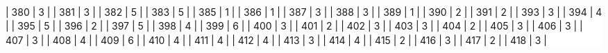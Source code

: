 | 380    |         3 |
| 381    |         3 |
| 382    |         5 |
| 383    |         5 |
| 385    |         1 |
| 386    |         1 |
| 387    |         3 |
| 388    |         3 |
| 389    |         1 |
| 390    |         2 |
| 391    |         2 |
| 393    |         3 |
| 394    |         4 |
| 395    |         5 |
| 396    |         2 |
| 397    |         5 |
| 398    |         4 |
| 399    |         6 |
| 400    |         3 |
| 401    |         2 |
| 402    |         3 |
| 403    |         3 |
| 404    |         2 |
| 405    |         3 |
| 406    |         3 |
| 407    |         3 |
| 408    |         4 |
| 409    |         6 |
| 410    |         4 |
| 411    |         4 |
| 412    |         4 |
| 413    |         3 |
| 414    |         4 |
| 415    |         2 |
| 416    |         3 |
| 417    |         2 |
| 418    |         3 |